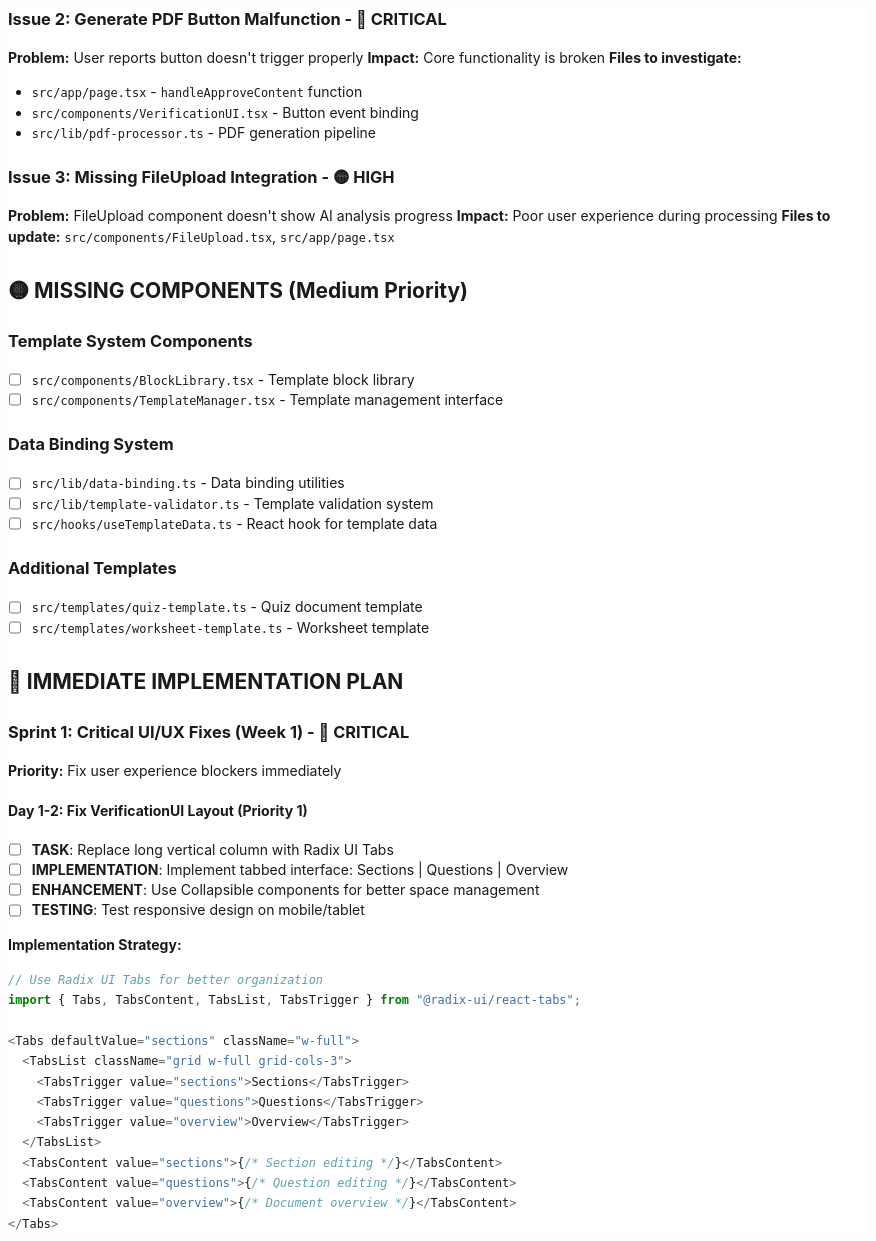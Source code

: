 ### Issue 2: Generate PDF Button Malfunction - 🔴 CRITICAL  
**Problem:** User reports button doesn't trigger properly
**Impact:** Core functionality is broken
**Files to investigate:** 
- `src/app/page.tsx` - `handleApproveContent` function
- `src/components/VerificationUI.tsx` - Button event binding
- `src/lib/pdf-processor.ts` - PDF generation pipeline

### Issue 3: Missing FileUpload Integration - 🟡 HIGH
**Problem:** FileUpload component doesn't show AI analysis progress
**Impact:** Poor user experience during processing
**Files to update:** `src/components/FileUpload.tsx`, `src/app/page.tsx`

## 🟡 MISSING COMPONENTS (Medium Priority)

### Template System Components
- [ ] `src/components/BlockLibrary.tsx` - Template block library
- [ ] `src/components/TemplateManager.tsx` - Template management interface

### Data Binding System
- [ ] `src/lib/data-binding.ts` - Data binding utilities
- [ ] `src/lib/template-validator.ts` - Template validation system  
- [ ] `src/hooks/useTemplateData.ts` - React hook for template data

### Additional Templates
- [ ] `src/templates/quiz-template.ts` - Quiz document template
- [ ] `src/templates/worksheet-template.ts` - Worksheet template

## 🚀 IMMEDIATE IMPLEMENTATION PLAN

### Sprint 1: Critical UI/UX Fixes (Week 1) - 🔴 CRITICAL
**Priority:** Fix user experience blockers immediately

#### Day 1-2: Fix VerificationUI Layout (Priority 1)
- [ ] **TASK**: Replace long vertical column with Radix UI Tabs
- [ ] **IMPLEMENTATION**: Implement tabbed interface: Sections | Questions | Overview
- [ ] **ENHANCEMENT**: Use Collapsible components for better space management
- [ ] **TESTING**: Test responsive design on mobile/tablet

**Implementation Strategy:**
```typescript
// Use Radix UI Tabs for better organization
import { Tabs, TabsContent, TabsList, TabsTrigger } from "@radix-ui/react-tabs";

<Tabs defaultValue="sections" className="w-full">
  <TabsList className="grid w-full grid-cols-3">
    <TabsTrigger value="sections">Sections</TabsTrigger>
    <TabsTrigger value="questions">Questions</TabsTrigger>
    <TabsTrigger value="overview">Overview</TabsTrigger>
  </TabsList>
  <TabsContent value="sections">{/* Section editing */}</TabsContent>
  <TabsContent value="questions">{/* Question editing */}</TabsContent>
  <TabsContent value="overview">{/* Document overview */}</TabsContent>
</Tabs>
```
